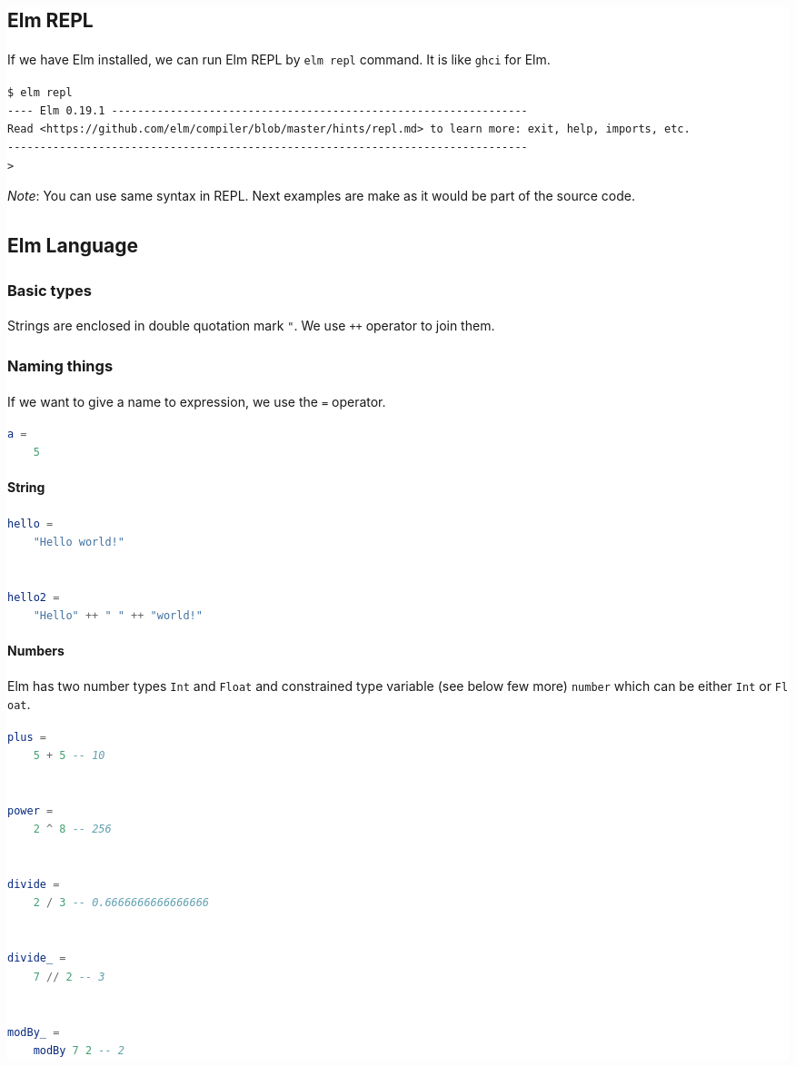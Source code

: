 ## Elm REPL

If we have Elm installed, we can run Elm REPL by `elm repl` command. It is like `ghci` for Elm.

```
$ elm repl
---- Elm 0.19.1 ----------------------------------------------------------------
Read <https://github.com/elm/compiler/blob/master/hints/repl.md> to learn more: exit, help, imports, etc.
--------------------------------------------------------------------------------
>
```

_Note_: You can use same syntax in REPL. Next examples are make as it would be part of the source code.

## Elm Language

### Basic types

Strings are enclosed in double quotation mark `"`. We use `++` operator to join them.

### Naming things

If we want to give a name to expression, we use the `=` operator.

```elm
a =
    5
```

#### String

```elm
hello =
    "Hello world!"


hello2 =
    "Hello" ++ " " ++ "world!"
```

#### Numbers

Elm has two number types `Int` and `Float` and constrained type variable (see below few more) `number` which can be either `Int` or `Float`.

```elm
plus =
    5 + 5 -- 10


power =
    2 ^ 8 -- 256


divide =
    2 / 3 -- 0.6666666666666666


divide_ =
    7 // 2 -- 3


modBy_ =
    modBy 7 2 -- 2
```